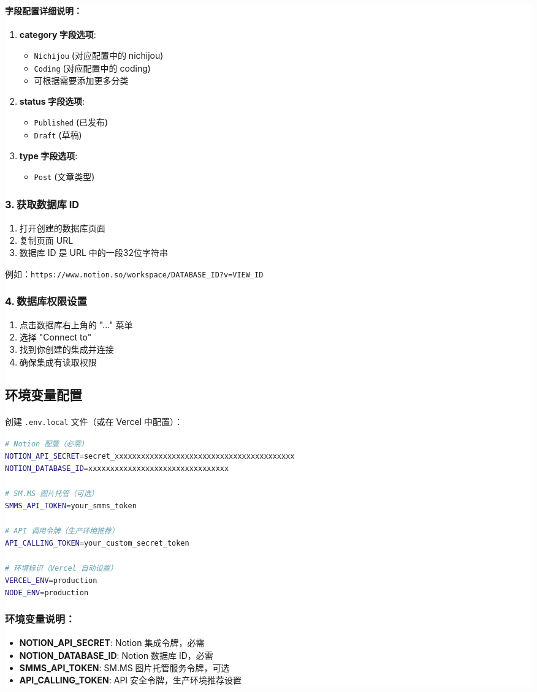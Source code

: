 #### 字段配置详细说明：

1. **category 字段选项**:
   - `Nichijou` (对应配置中的 nichijou)
   - `Coding` (对应配置中的 coding)
   - 可根据需要添加更多分类

2. **status 字段选项**:
   - `Published` (已发布)
   - `Draft` (草稿)

3. **type 字段选项**:
   - `Post` (文章类型)

### 3. 获取数据库 ID

1. 打开创建的数据库页面
2. 复制页面 URL
3. 数据库 ID 是 URL 中的一段32位字符串

例如：`https://www.notion.so/workspace/DATABASE_ID?v=VIEW_ID`

### 4. 数据库权限设置

1. 点击数据库右上角的 "..." 菜单
2. 选择 "Connect to"
3. 找到你创建的集成并连接
4. 确保集成有读取权限

## 环境变量配置

创建 `.env.local` 文件（或在 Vercel 中配置）：

```bash
# Notion 配置（必需）
NOTION_API_SECRET=secret_xxxxxxxxxxxxxxxxxxxxxxxxxxxxxxxxxxxxxxxxx
NOTION_DATABASE_ID=xxxxxxxxxxxxxxxxxxxxxxxxxxxxxxxx

# SM.MS 图片托管（可选）
SMMS_API_TOKEN=your_smms_token

# API 调用令牌（生产环境推荐）
API_CALLING_TOKEN=your_custom_secret_token

# 环境标识（Vercel 自动设置）
VERCEL_ENV=production
NODE_ENV=production
```

### 环境变量说明：

- **NOTION_API_SECRET**: Notion 集成令牌，必需
- **NOTION_DATABASE_ID**: Notion 数据库 ID，必需
- **SMMS_API_TOKEN**: SM.MS 图片托管服务令牌，可选
- **API_CALLING_TOKEN**: API 安全令牌，生产环境推荐设置
